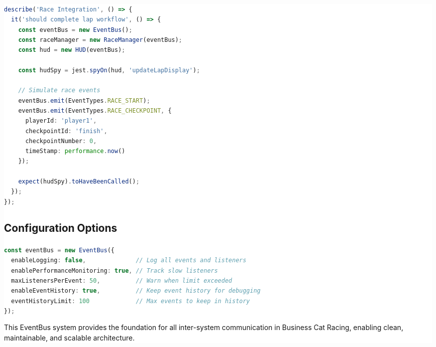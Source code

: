 ```typescript
describe('Race Integration', () => {
  it('should complete lap workflow', () => {
    const eventBus = new EventBus();
    const raceManager = new RaceManager(eventBus);
    const hud = new HUD(eventBus);
    
    const hudSpy = jest.spyOn(hud, 'updateLapDisplay');
    
    // Simulate race events
    eventBus.emit(EventTypes.RACE_START);
    eventBus.emit(EventTypes.RACE_CHECKPOINT, {
      playerId: 'player1',
      checkpointId: 'finish',
      checkpointNumber: 0,
      timeStamp: performance.now()
    });
    
    expect(hudSpy).toHaveBeenCalled();
  });
});
```

## Configuration Options

```typescript
const eventBus = new EventBus({
  enableLogging: false,              // Log all events and listeners
  enablePerformanceMonitoring: true, // Track slow listeners
  maxListenersPerEvent: 50,          // Warn when limit exceeded
  enableEventHistory: true,          // Keep event history for debugging
  eventHistoryLimit: 100             // Max events to keep in history
});
```

This EventBus system provides the foundation for all inter-system communication in Business Cat Racing, enabling clean, maintainable, and scalable architecture.